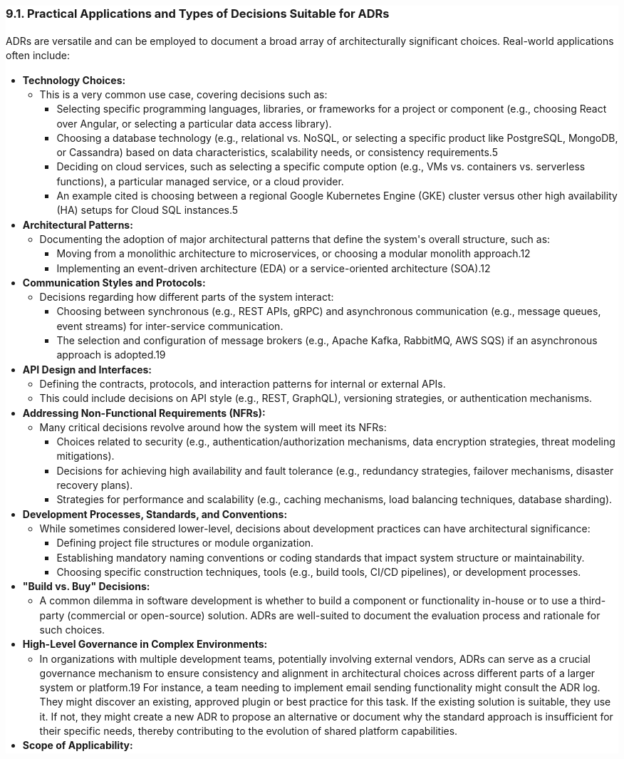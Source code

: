 ### **9.1. Practical Applications and Types of Decisions Suitable for ADRs**

ADRs are versatile and can be employed to document a broad array of architecturally significant choices. Real-world applications often include:

* **Technology Choices:**
    * This is a very common use case, covering decisions such as:
        * Selecting specific programming languages, libraries, or frameworks for a project or component (e.g., choosing React over Angular, or selecting a particular data access library).
        * Choosing a database technology (e.g., relational vs. NoSQL, or selecting a specific product like PostgreSQL, MongoDB, or Cassandra) based on data characteristics, scalability needs, or consistency requirements.5
        * Deciding on cloud services, such as selecting a specific compute option (e.g., VMs vs. containers vs. serverless functions), a particular managed service, or a cloud provider.
        * An example cited is choosing between a regional Google Kubernetes Engine (GKE) cluster versus other high availability (HA) setups for Cloud SQL instances.5
* **Architectural Patterns:**
    * Documenting the adoption of major architectural patterns that define the system's overall structure, such as:
        * Moving from a monolithic architecture to microservices, or choosing a modular monolith approach.12
        * Implementing an event-driven architecture (EDA) or a service-oriented architecture (SOA).12
* **Communication Styles and Protocols:**
    * Decisions regarding how different parts of the system interact:
        * Choosing between synchronous (e.g., REST APIs, gRPC) and asynchronous communication (e.g., message queues, event streams) for inter-service communication.
        * The selection and configuration of message brokers (e.g., Apache Kafka, RabbitMQ, AWS SQS) if an asynchronous approach is adopted.19
* **API Design and Interfaces:**
    * Defining the contracts, protocols, and interaction patterns for internal or external APIs.
    * This could include decisions on API style (e.g., REST, GraphQL), versioning strategies, or authentication mechanisms.
* **Addressing Non-Functional Requirements (NFRs):**
    * Many critical decisions revolve around how the system will meet its NFRs:
        * Choices related to security (e.g., authentication/authorization mechanisms, data encryption strategies, threat modeling mitigations).
        * Decisions for achieving high availability and fault tolerance (e.g., redundancy strategies, failover mechanisms, disaster recovery plans).
        * Strategies for performance and scalability (e.g., caching mechanisms, load balancing techniques, database sharding).
* **Development Processes, Standards, and Conventions:**
    * While sometimes considered lower-level, decisions about development practices can have architectural significance:
        * Defining project file structures or module organization.
        * Establishing mandatory naming conventions or coding standards that impact system structure or maintainability.
        * Choosing specific construction techniques, tools (e.g., build tools, CI/CD pipelines), or development processes.
* **"Build vs. Buy" Decisions:**
    * A common dilemma in software development is whether to build a component or functionality in-house or to use a third-party (commercial or open-source) solution. ADRs are well-suited to document the evaluation process and rationale for such choices.
* **High-Level Governance in Complex Environments:**
    * In organizations with multiple development teams, potentially involving external vendors, ADRs can serve as a crucial governance mechanism to ensure consistency and alignment in architectural choices across different parts of a larger system or platform.19 For instance, a team needing to implement email sending functionality might consult the ADR log. They might discover an existing, approved plugin or best practice for this task. If the existing solution is suitable, they use it. If not, they might create a new ADR to propose an alternative or document why the standard approach is insufficient for their specific needs, thereby contributing to the evolution of shared platform capabilities.
* **Scope of Applicability:**